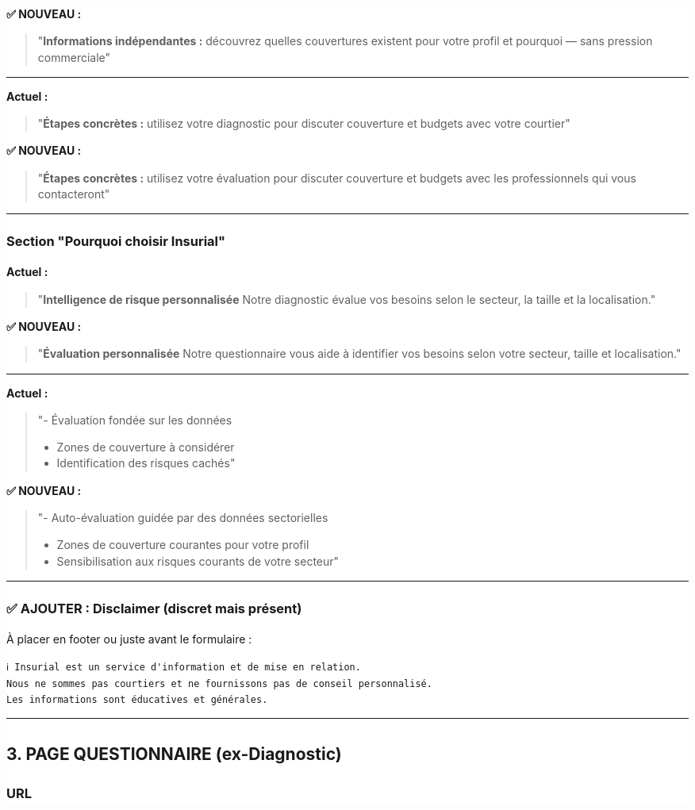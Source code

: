 **✅ NOUVEAU :**
> "**Informations indépendantes :** découvrez quelles couvertures existent pour votre profil et pourquoi — sans pression commerciale"

---

**Actuel :**
> "**Étapes concrètes :** utilisez votre diagnostic pour discuter couverture et budgets avec votre courtier"

**✅ NOUVEAU :**
> "**Étapes concrètes :** utilisez votre évaluation pour discuter couverture et budgets avec les professionnels qui vous contacteront"

---

### Section "Pourquoi choisir Insurial"

**Actuel :**
> "**Intelligence de risque personnalisée**
> Notre diagnostic évalue vos besoins selon le secteur, la taille et la localisation."

**✅ NOUVEAU :**
> "**Évaluation personnalisée**
> Notre questionnaire vous aide à identifier vos besoins selon votre secteur, taille et localisation."

---

**Actuel :**
> "- Évaluation fondée sur les données
> - Zones de couverture à considérer
> - Identification des risques cachés"

**✅ NOUVEAU :**
> "- Auto-évaluation guidée par des données sectorielles
> - Zones de couverture courantes pour votre profil
> - Sensibilisation aux risques courants de votre secteur"

---

### ✅ AJOUTER : Disclaimer (discret mais présent)

À placer en footer ou juste avant le formulaire :

```
ℹ️ Insurial est un service d'information et de mise en relation. 
Nous ne sommes pas courtiers et ne fournissons pas de conseil personnalisé. 
Les informations sont éducatives et générales.
```

---

## 3. PAGE QUESTIONNAIRE (ex-Diagnostic)

### URL
